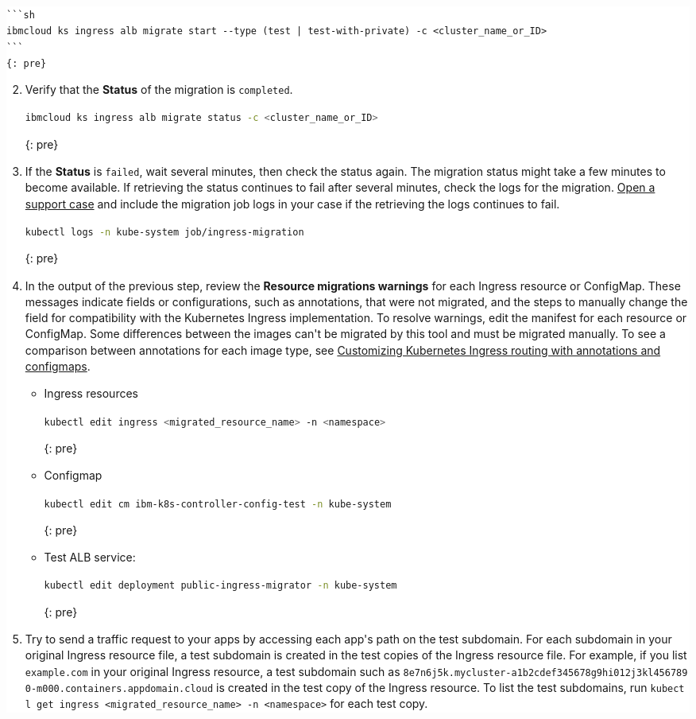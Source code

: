     ```sh
    ibmcloud ks ingress alb migrate start --type (test | test-with-private) -c <cluster_name_or_ID>
    ```
    {: pre}

2. Verify that the **Status** of the migration is `completed`.

    ```sh
    ibmcloud ks ingress alb migrate status -c <cluster_name_or_ID>
    ```
    {: pre}

3. If the **Status** is `failed`, wait several minutes, then check the status again. The migration status might take a few minutes to become available. If retrieving the status continues to fail after several minutes, check the logs for the migration. [Open a support case](/docs/containers?topic=containers-get-help#help-support) and include the migration job logs in your case if the retrieving the logs continues to fail.

    ```sh
    kubectl logs -n kube-system job/ingress-migration
    ```
    {: pre}

4. In the output of the previous step, review the **Resource migrations warnings** for each Ingress resource or ConfigMap. These messages indicate fields or configurations, such as annotations, that were not migrated, and the steps to manually change the field for compatibility with the Kubernetes Ingress implementation. To resolve warnings, edit the manifest for each resource or ConfigMap. Some differences between the images can't be migrated by this tool and must be migrated manually. To see a comparison between annotations for each image type, see [Customizing Kubernetes Ingress routing with annotations and configmaps](/docs/containers?topic=containers-comm-ingress-annotations#annotations).

    * Ingress resources

        ```sh
        kubectl edit ingress <migrated_resource_name> -n <namespace>
        ```
        {: pre}

    * Configmap

        ```sh
        kubectl edit cm ibm-k8s-controller-config-test -n kube-system
        ```
        {: pre}

    * Test ALB service:

        ```sh
        kubectl edit deployment public-ingress-migrator -n kube-system
        ```
        {: pre}

5. Try to send a traffic request to your apps by accessing each app's path on the test subdomain. For each subdomain in your original Ingress resource file, a test subdomain is created in the test copies of the Ingress resource file. For example, if you list `example.com` in your original Ingress resource, a test subdomain such as `8e7n6j5k.mycluster-a1b2cdef345678g9hi012j3kl4567890-m000.containers.appdomain.cloud` is created in the test copy of the Ingress resource. To list the test subdomains, run `kubectl get ingress <migrated_resource_name> -n <namespace>` for each test copy.
